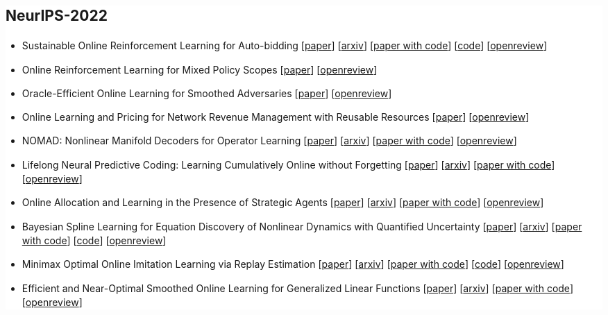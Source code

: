 
## NeurIPS-2022


- Sustainable Online Reinforcement Learning for Auto-bidding [[paper](https://proceedings.neurips.cc/paper_files/paper/2022/hash/11faf17bf7e5412d9cded369f97db23d-Abstract-Conference.html)] [[arxiv](https://arxiv.org/abs/2210.07006)] [[paper with code](https://paperswithcode.com/paper/sustainable-online-reinforcement-learning-for)] [[code](https://github.com/nobodymx/sorl-for-auto-bidding)] [[openreview](https://openreview.net/forum?id=zyrBT58h_J)]

- Online Reinforcement Learning for Mixed Policy Scopes [[paper](https://proceedings.neurips.cc/paper_files/paper/2022/hash/15349e1c554406b7719d047a498e7117-Abstract-Conference.html)] [[openreview](https://openreview.net/forum?id=sjaQ2bHpELV)]

- Oracle-Efficient Online Learning for Smoothed Adversaries [[paper](https://proceedings.neurips.cc/paper_files/paper/2022/hash/1a04df6a405210aab4986994b873db9b-Abstract-Conference.html)] [[openreview](https://openreview.net/forum?id=SbHxPRHPc2u)]

- Online Learning and Pricing for Network Revenue Management with Reusable Resources [[paper](https://proceedings.neurips.cc/paper_files/paper/2022/hash/1f01cdfd07f0ec78124627cf32d0d83c-Abstract-Conference.html)] [[openreview](https://openreview.net/forum?id=_gn5djJHKzj)]

- NOMAD: Nonlinear Manifold Decoders for Operator Learning [[paper](https://proceedings.neurips.cc/paper_files/paper/2022/hash/24f49b2ad9fbe65eefbfd99d6f6c3fd2-Abstract-Conference.html)] [[arxiv](https://arxiv.org/abs/2206.03551)] [[paper with code](https://paperswithcode.com/paper/nomad-nonlinear-manifold-decoders-for)] [[openreview](https://openreview.net/forum?id=5OWV-sZvMl)]

- Lifelong Neural Predictive Coding: Learning Cumulatively Online without Forgetting [[paper](https://proceedings.neurips.cc/paper_files/paper/2022/hash/26f5a4e26c13d1e0a47f46790c999361-Abstract-Conference.html)] [[arxiv](https://arxiv.org/abs/1905.10696)] [[paper with code](https://paperswithcode.com/paper/lifelong-neural-predictive-coding-sparsity)] [[openreview](https://openreview.net/forum?id=ccYOWWNa5v2)]

- Online Allocation and Learning in the Presence of Strategic Agents [[paper](https://proceedings.neurips.cc/paper_files/paper/2022/hash/29455889cb812d661573f6fbc800bd9e-Abstract-Conference.html)] [[arxiv](https://arxiv.org/abs/2209.12112)] [[paper with code](https://paperswithcode.com/paper/online-allocation-and-learning-in-the)] [[openreview](https://openreview.net/forum?id=FYGrMDwQyL)]

- Bayesian Spline Learning for Equation Discovery of Nonlinear Dynamics with Quantified Uncertainty [[paper](https://proceedings.neurips.cc/paper_files/paper/2022/hash/2df278b7fbbea06c3892d2f4388640b6-Abstract-Conference.html)] [[arxiv](https://arxiv.org/abs/2210.08095)] [[paper with code](https://paperswithcode.com/paper/bayesian-spline-learning-for-equation)] [[code](https://github.com/luningsun/splinelearningequation)] [[openreview](https://openreview.net/forum?id=_5rdhnrbl-z)]

- Minimax Optimal Online Imitation Learning via Replay Estimation [[paper](https://proceedings.neurips.cc/paper_files/paper/2022/hash/2e809adc337594e0fee330a64acbb982-Abstract-Conference.html)] [[arxiv](https://arxiv.org/abs/2205.15397)] [[paper with code](https://paperswithcode.com/paper/minimax-optimal-online-imitation-learning-via)] [[code](https://github.com/gkswamy98/replay_est)] [[openreview](https://openreview.net/forum?id=1mFfKXYMg5a)]

- Efficient and Near-Optimal Smoothed Online Learning for Generalized Linear Functions [[paper](https://proceedings.neurips.cc/paper_files/paper/2022/hash/31455446488c433ef29495ab44d4f53c-Abstract-Conference.html)] [[arxiv](https://arxiv.org/abs/2205.13056)] [[paper with code](https://paperswithcode.com/paper/efficient-and-near-optimal-smoothed-online)] [[openreview](https://openreview.net/forum?id=qYc8VnmUwbv)]

